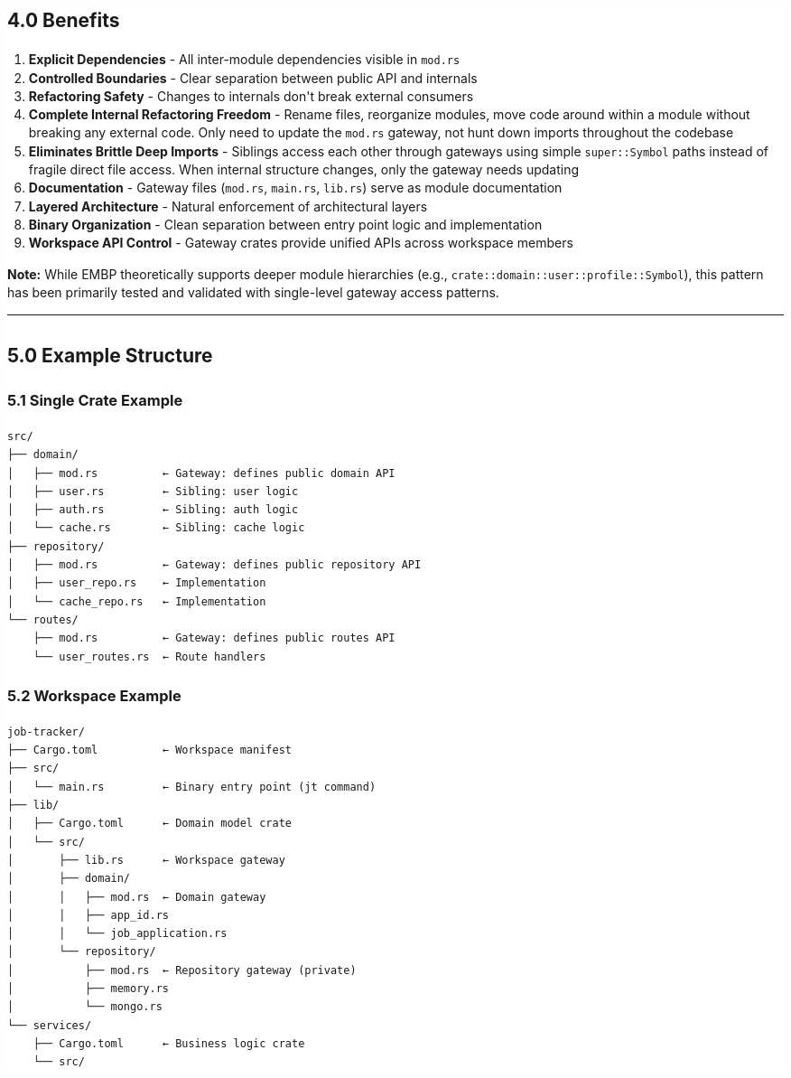 ## 4.0 Benefits

1. **Explicit Dependencies** - All inter-module dependencies visible in `mod.rs`
2. **Controlled Boundaries** - Clear separation between public API and internals
3. **Refactoring Safety** - Changes to internals don't break external consumers
4. **Complete Internal Refactoring Freedom** - Rename files, reorganize modules, move code around within a module without breaking any external code. Only need to update the `mod.rs` gateway, not hunt down imports throughout the codebase
5. **Eliminates Brittle Deep Imports** - Siblings access each other through gateways using simple `super::Symbol` paths instead of fragile direct file access. When internal structure changes, only the gateway needs updating
6. **Documentation** - Gateway files (`mod.rs`, `main.rs`, `lib.rs`) serve as module documentation
7. **Layered Architecture** - Natural enforcement of architectural layers
8. **Binary Organization** - Clean separation between entry point logic and implementation
9. **Workspace API Control** - Gateway crates provide unified APIs across workspace members

**Note:** While EMBP theoretically supports deeper module hierarchies (e.g., `crate::domain::user::profile::Symbol`), this pattern has been primarily tested and validated with single-level gateway access patterns.

---

## 5.0 Example Structure

### 5.1 Single Crate Example

```
src/
├── domain/
│   ├── mod.rs          ← Gateway: defines public domain API
│   ├── user.rs         ← Sibling: user logic
│   ├── auth.rs         ← Sibling: auth logic
│   └── cache.rs        ← Sibling: cache logic
├── repository/
│   ├── mod.rs          ← Gateway: defines public repository API
│   ├── user_repo.rs    ← Implementation
│   └── cache_repo.rs   ← Implementation
└── routes/
    ├── mod.rs          ← Gateway: defines public routes API
    └── user_routes.rs  ← Route handlers
```

### 5.2 Workspace Example

```
job-tracker/
├── Cargo.toml          ← Workspace manifest
├── src/
│   └── main.rs         ← Binary entry point (jt command)
├── lib/
│   ├── Cargo.toml      ← Domain model crate
│   └── src/
│       ├── lib.rs      ← Workspace gateway
│       ├── domain/
│       │   ├── mod.rs  ← Domain gateway
│       │   ├── app_id.rs
│       │   └── job_application.rs
│       └── repository/
│           ├── mod.rs  ← Repository gateway (private)
│           ├── memory.rs
│           └── mongo.rs
└── services/
    ├── Cargo.toml      ← Business logic crate
    └── src/
```